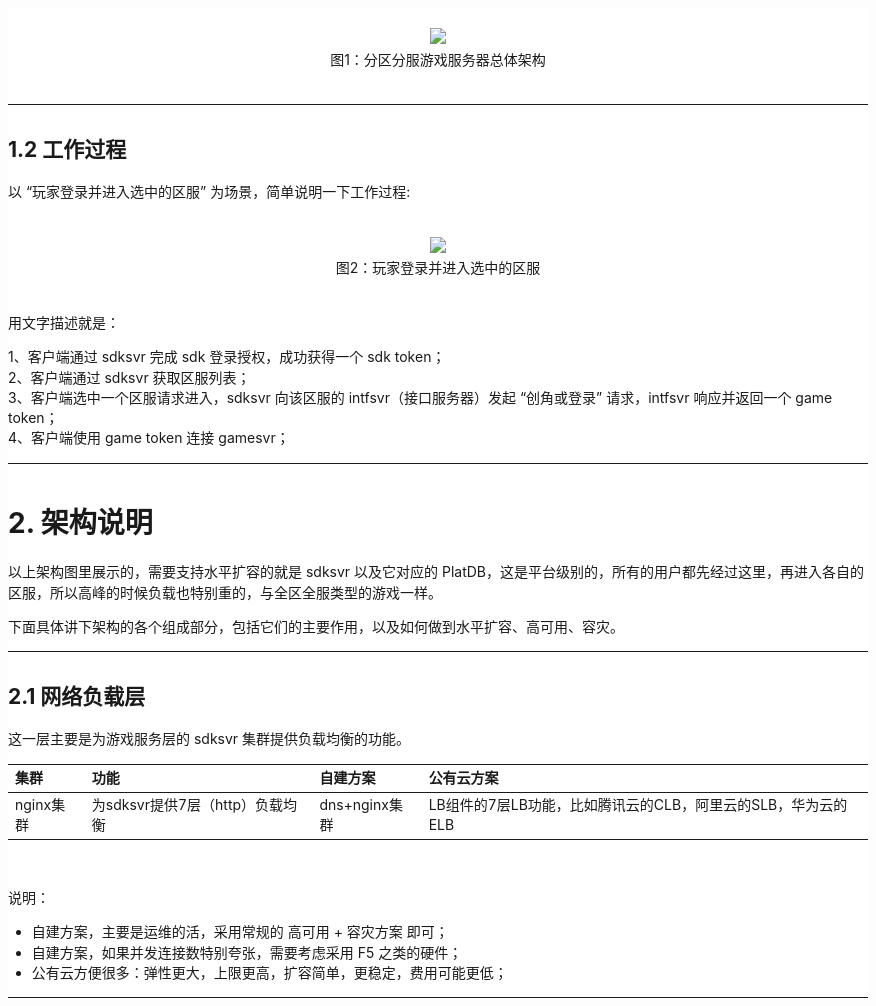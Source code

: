 <br/>
<div align="center">
<img src="https://antsmallant-blog-1251470010.cos.ap-guangzhou.myqcloud.com/media/blog/gamesvr-multi-zone-architecture.drawio.png"/>
</div>
<center>图1：分区分服游戏服务器总体架构</center>
<br/>

---

## 1.2 工作过程

以 “玩家登录并进入选中的区服” 为场景，简单说明一下工作过程:   

<br/>
<div align="center">
<img src="https://antsmallant-blog-1251470010.cos.ap-guangzhou.myqcloud.com/media/blog/gamesvr-multi-zone-cli-join-battle-seq.png"/>
</div>
<center>图2：玩家登录并进入选中的区服</center>
<br/>

用文字描述就是：  

1、客户端通过 sdksvr 完成 sdk 登录授权，成功获得一个 sdk token；    
2、客户端通过 sdksvr 获取区服列表；   
3、客户端选中一个区服请求进入，sdksvr 向该区服的 intfsvr（接口服务器）发起 “创角或登录” 请求，intfsvr 响应并返回一个 game token；  
4、客户端使用 game token 连接 gamesvr；   

---

# 2. 架构说明

以上架构图里展示的，需要支持水平扩容的就是 sdksvr 以及它对应的 PlatDB，这是平台级别的，所有的用户都先经过这里，再进入各自的区服，所以高峰的时候负载也特别重的，与全区全服类型的游戏一样。  

下面具体讲下架构的各个组成部分，包括它们的主要作用，以及如何做到水平扩容、高可用、容灾。    

---

## 2.1 网络负载层

这一层主要是为游戏服务层的 sdksvr 集群提供负载均衡的功能。  

|集群|功能|自建方案|公有云方案|
|:--|:--|:--|:--|
|nginx集群|为sdksvr提供7层（http）负载均衡|dns+nginx集群|LB组件的7层LB功能，比如腾讯云的CLB，阿里云的SLB，华为云的ELB|

<br/>

说明：   

* 自建方案，主要是运维的活，采用常规的 高可用 + 容灾方案 即可；    
* 自建方案，如果并发连接数特别夸张，需要考虑采用 F5 之类的硬件；  
* 公有云方便很多：弹性更大，上限更高，扩容简单，更稳定，费用可能更低；    

---
